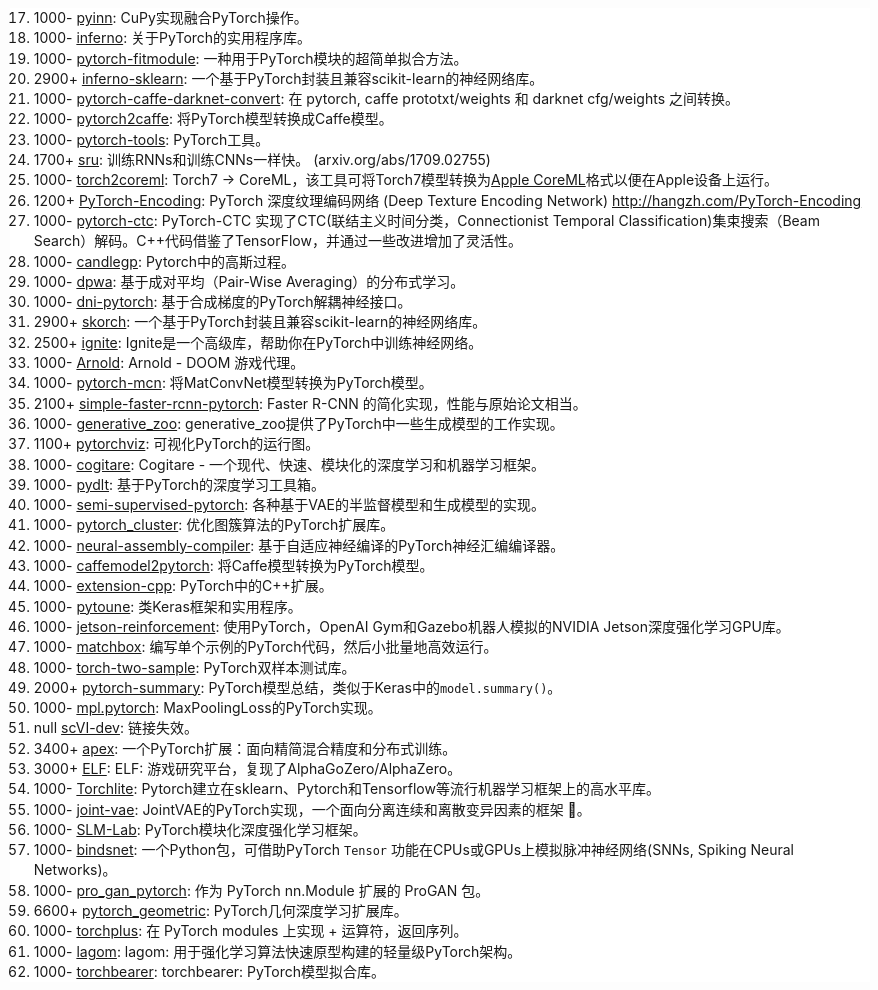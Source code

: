17.  1000-  [pyinn](https://github.com/szagoruyko/pyinn): CuPy实现融合PyTorch操作。
18.  1000-  [inferno](https://github.com/nasimrahaman/inferno): 关于PyTorch的实用程序库。
19.  1000-  [pytorch-fitmodule](https://github.com/henryre/pytorch-fitmodule): 一种用于PyTorch模块的超简单拟合方法。
20.  2900+  [inferno-sklearn](https://github.com/dnouri/inferno): 一个基于PyTorch封装且兼容scikit-learn的神经网络库。
21.  1000-  [pytorch-caffe-darknet-convert](https://github.com/marvis/pytorch-caffe-darknet-convert): 在 pytorch, caffe prototxt/weights 和 darknet cfg/weights 之间转换。
22.  1000-  [pytorch2caffe](https://github.com/longcw/pytorch2caffe): 将PyTorch模型转换成Caffe模型。
23.  1000-  [pytorch-tools](https://github.com/nearai/pytorch-tools): PyTorch工具。
24.  1700+  [sru](https://github.com/taolei87/sru): 训练RNNs和训练CNNs一样快。 (arxiv.org/abs/1709.02755)
25.  1000-  [torch2coreml](https://github.com/prisma-ai/torch2coreml): Torch7 -> CoreML，该工具可将Torch7模型转换为[Apple CoreML](https://developer.apple.com/documentation/coreml)格式以便在Apple设备上运行。
26.  1200+  [PyTorch-Encoding](https://github.com/zhanghang1989/PyTorch-Encoding): PyTorch 深度纹理编码网络 (Deep Texture Encoding Network) http://hangzh.com/PyTorch-Encoding
27.  1000-  [pytorch-ctc](https://github.com/ryanleary/pytorch-ctc): PyTorch-CTC 实现了CTC(联结主义时间分类，Connectionist Temporal Classification)集束搜索（Beam Search）解码。C++代码借鉴了TensorFlow，并通过一些改进增加了灵活性。
28.  1000-  [candlegp](https://github.com/t-vi/candlegp): Pytorch中的高斯过程。
29.  1000-  [dpwa](https://github.com/loudinthecloud/dpwa): 基于成对平均（Pair-Wise Averaging）的分布式学习。
30.  1000-  [dni-pytorch](https://github.com/koz4k/dni-pytorch): 基于合成梯度的PyTorch解耦神经接口。
31.  2900+  [skorch](https://github.com/dnouri/skorch): 一个基于PyTorch封装且兼容scikit-learn的神经网络库。
32.  2500+  [ignite](https://github.com/pytorch/ignite): Ignite是一个高级库，帮助你在PyTorch中训练神经网络。
33.  1000-  [Arnold](https://github.com/glample/Arnold): Arnold - DOOM 游戏代理。
34.  1000-  [pytorch-mcn](https://github.com/albanie/pytorch-mcn): 将MatConvNet模型转换为PyTorch模型。
35.  2100+  [simple-faster-rcnn-pytorch](https://github.com/chenyuntc/simple-faster-rcnn-pytorch): Faster R-CNN 的简化实现，性能与原始论文相当。
36.  1000-  [generative_zoo](https://github.com/DL-IT/generative_zoo): generative_zoo提供了PyTorch中一些生成模型的工作实现。
37.  1100+  [pytorchviz](https://github.com/szagoruyko/pytorchviz): 可视化PyTorch的运行图。
38.  1000-  [cogitare](https://github.com/cogitare-ai/cogitare): Cogitare - 一个现代、快速、模块化的深度学习和机器学习框架。
39.  1000-  [pydlt](https://github.com/dmarnerides/pydlt): 基于PyTorch的深度学习工具箱。
40.  1000-  [semi-supervised-pytorch](https://github.com/wohlert/semi-supervised-pytorch): 各种基于VAE的半监督模型和生成模型的实现。
41.  1000-  [pytorch_cluster](https://github.com/rusty1s/pytorch_cluster): 优化图簇算法的PyTorch扩展库。
42.  1000-  [neural-assembly-compiler](https://github.com/aditya-khant/neural-assembly-compiler): 基于自适应神经编译的PyTorch神经汇编编译器。
43.  1000-  [caffemodel2pytorch](https://github.com/vadimkantorov/caffemodel2pytorch): 将Caffe模型转换为PyTorch模型。
44.  1000-  [extension-cpp](https://github.com/pytorch/extension-cpp): PyTorch中的C++扩展。
45.  1000-  [pytoune](https://github.com/GRAAL-Research/pytoune): 类Keras框架和实用程序。
46.  1000-  [jetson-reinforcement](https://github.com/dusty-nv/jetson-reinforcement): 使用PyTorch，OpenAI Gym和Gazebo机器人模拟的NVIDIA Jetson深度强化学习GPU库。
47.  1000-  [matchbox](https://github.com/salesforce/matchbox): 编写单个示例的PyTorch代码，然后小批量地高效运行。
48.  1000-  [torch-two-sample](https://github.com/josipd/torch-two-sample): PyTorch双样本测试库。
49.  2000+  [pytorch-summary](https://github.com/sksq96/pytorch-summary): PyTorch模型总结，类似于Keras中的`model.summary()`。
50.  1000-  [mpl.pytorch](https://github.com/BelBES/mpl.pytorch): MaxPoolingLoss的PyTorch实现。
51.  null  [scVI-dev](https://github.com/YosefLab/scVI-dev): 链接失效。
52.  3400+  [apex](https://github.com/NVIDIA/apex): 一个PyTorch扩展：面向精简混合精度和分布式训练。
53.  3000+  [ELF](https://github.com/pytorch/ELF): ELF: 游戏研究平台，复现了AlphaGoZero/AlphaZero。
54.  1000-  [Torchlite](https://github.com/EKami/Torchlite): Pytorch建立在sklearn、Pytorch和Tensorflow等流行机器学习框架上的高水平库。
55.  1000-  [joint-vae](https://github.com/Schlumberger/joint-vae): JointVAE的PyTorch实现，一个面向分离连续和离散变异因素的框架 :star2:。
56.  1000-  [SLM-Lab](https://github.com/kengz/SLM-Lab): PyTorch模块化深度强化学习框架。
57.  1000-  [bindsnet](https://github.com/Hananel-Hazan/bindsnet): 一个Python包，可借助PyTorch `Tensor` 功能在CPUs或GPUs上模拟脉冲神经网络(SNNs, Spiking Neural Networks)。
58.  1000-  [pro_gan_pytorch](https://github.com/akanimax/pro_gan_pytorch): 作为 PyTorch nn.Module 扩展的 ProGAN 包。
59.  6600+  [pytorch_geometric](https://github.com/rusty1s/pytorch_geometric): PyTorch几何深度学习扩展库。
60.  1000-  [torchplus](https://github.com/knighton/torchplus): 在 PyTorch modules 上实现 + 运算符，返回序列。
61.  1000-  [lagom](https://github.com/zuoxingdong/lagom): lagom: 用于强化学习算法快速原型构建的轻量级PyTorch架构。
62.  1000-  [torchbearer](https://github.com/ecs-vlc/torchbearer): torchbearer: PyTorch模型拟合库。